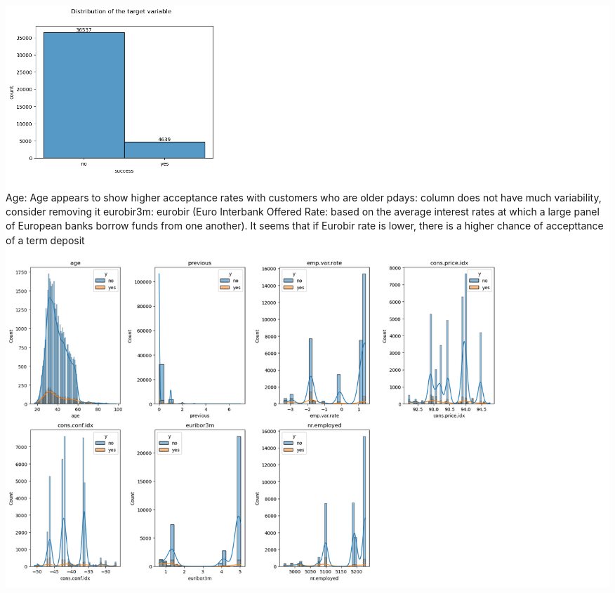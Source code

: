 <img src="plots/target_variable_distribution.png" alt="Success distribution" width="300">

Age: Age appears to show higher acceptance rates with customers who are older
pdays: column does not have much variability, consider removing it
eurobir3m: eurobir (Euro Interbank Offered Rate: based on the average interest rates at which a large panel of European banks borrow funds from one another). It seems that if Eurobir rate is lower, there is a higher chance of accepttance of a term deposit

<img src="plots/m-numerical_feature_dist.png" alt="Numerical features" width="700">
